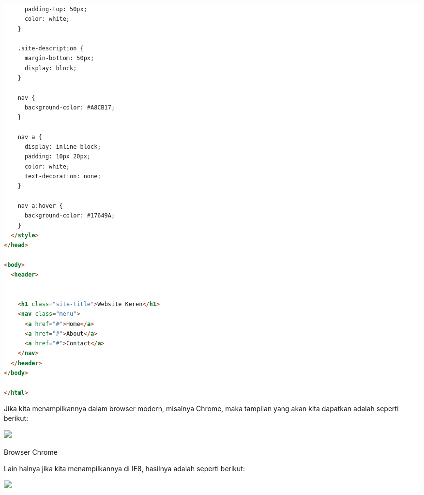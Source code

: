 ```html
      padding-top: 50px;
      color: white;
    }

    .site-description {
      margin-bottom: 50px;
      display: block;
    }

    nav {
      background-color: #A8CB17;
    }

    nav a {
      display: inline-block;
      padding: 10px 20px;
      color: white;
      text-decoration: none;
    }

    nav a:hover {
      background-color: #17649A;
    }
  </style>
</head>

<body>
  <header>


    <h1 class="site-title">Website Keren</h1>
    <nav class="menu">
      <a href="#">Home</a>
      <a href="#">About</a>
      <a href="#">Contact</a>
    </nav>
  </header>
</body>

</html>
```

Jika kita menampilkannya dalam browser modern, misalnya Chrome, maka tampilan yang akan kita dapatkan adalah seperti berikut:

![](/assets/img/chrome.png)

Browser Chrome

Lain halnya jika kita menampilkannya di IE8, hasilnya adalah seperti berikut:

![](/assets/img/ie8.png)
